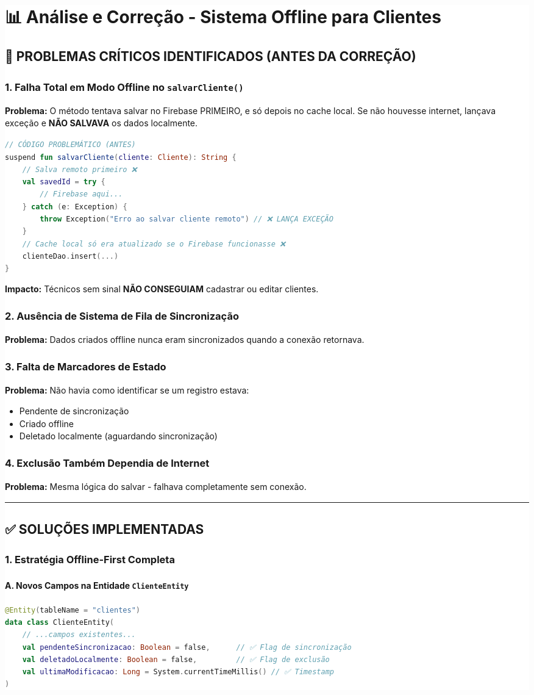 # 📊 Análise e Correção - Sistema Offline para Clientes

## 🔴 PROBLEMAS CRÍTICOS IDENTIFICADOS (ANTES DA CORREÇÃO)

### 1. **Falha Total em Modo Offline no `salvarCliente()`**
**Problema:** O método tentava salvar no Firebase PRIMEIRO, e só depois no cache local. Se não houvesse internet, lançava exceção e **NÃO SALVAVA** os dados localmente.

```kotlin
// CÓDIGO PROBLEMÁTICO (ANTES)
suspend fun salvarCliente(cliente: Cliente): String {
    // Salva remoto primeiro ❌
    val savedId = try {
        // Firebase aqui...
    } catch (e: Exception) {
        throw Exception("Erro ao salvar cliente remoto") // ❌ LANÇA EXCEÇÃO
    }
    // Cache local só era atualizado se o Firebase funcionasse ❌
    clienteDao.insert(...)
}
```

**Impacto:** Técnicos sem sinal **NÃO CONSEGUIAM** cadastrar ou editar clientes.

### 2. **Ausência de Sistema de Fila de Sincronização**
**Problema:** Dados criados offline nunca eram sincronizados quando a conexão retornava.

### 3. **Falta de Marcadores de Estado**
**Problema:** Não havia como identificar se um registro estava:
- Pendente de sincronização
- Criado offline
- Deletado localmente (aguardando sincronização)

### 4. **Exclusão Também Dependia de Internet**
**Problema:** Mesma lógica do salvar - falhava completamente sem conexão.

---

## ✅ SOLUÇÕES IMPLEMENTADAS

### 1. **Estratégia Offline-First Completa**

#### **A. Novos Campos na Entidade `ClienteEntity`**
```kotlin
@Entity(tableName = "clientes")
data class ClienteEntity(
    // ...campos existentes...
    val pendenteSincronizacao: Boolean = false,      // ✅ Flag de sincronização
    val deletadoLocalmente: Boolean = false,         // ✅ Flag de exclusão
    val ultimaModificacao: Long = System.currentTimeMillis() // ✅ Timestamp
)
```

